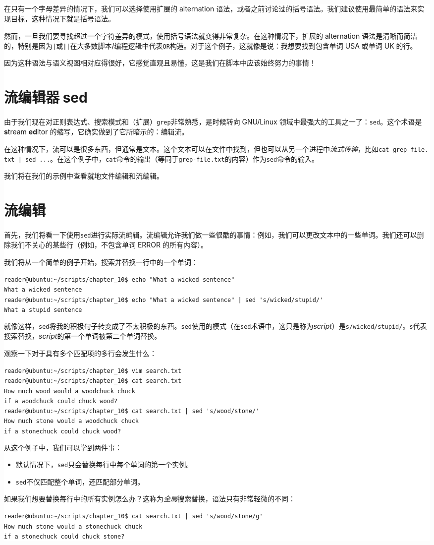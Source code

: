 在只有一个字母差异的情况下，我们可以选择使用扩展的 alternation 语法，或者之前讨论过的括号语法。我们建议使用最简单的语法来实现目标，这种情况下就是括号语法。

然而，一旦我们要寻找超过一个字符差异的模式，使用括号语法就变得非常复杂。在这种情况下，扩展的 alternation 语法是清晰而简洁的，特别是因为`|`或`||`在大多数脚本/编程逻辑中代表`OR`构造。对于这个例子，这就像是说：我想要找到包含单词 USA 或单词 UK 的行。

因为这种语法与语义视图相对应得很好，它感觉直观且易懂，这是我们在脚本中应该始终努力的事情！

# 流编辑器 sed

由于我们现在对正则表达式、搜索模式和（扩展）`grep`非常熟悉，是时候转向 GNU/Linux 领域中最强大的工具之一了：`sed`。这个术语是**s**tream **ed**itor 的缩写，它确实做到了它所暗示的：编辑流。

在这种情况下，流可以是很多东西，但通常是文本。这个文本可以在文件中找到，但也可以从另一个进程中*流式传输*，比如`cat grep-file.txt | sed ...`。在这个例子中，`cat`命令的输出（等同于`grep-file.txt`的内容）作为`sed`命令的输入。

我们将在我们的示例中查看就地文件编辑和流编辑。

# 流编辑

首先，我们将看一下使用`sed`进行实际流编辑。流编辑允许我们做一些很酷的事情：例如，我们可以更改文本中的一些单词。我们还可以删除我们不关心的某些行（例如，不包含单词 ERROR 的所有内容）。

我们将从一个简单的例子开始，搜索并替换一行中的一个单词：

```
reader@ubuntu:~/scripts/chapter_10$ echo "What a wicked sentence"
What a wicked sentence
reader@ubuntu:~/scripts/chapter_10$ echo "What a wicked sentence" | sed 's/wicked/stupid/'
What a stupid sentence
```

就像这样，`sed`将我的积极句子转变成了不太积极的东西。`sed`使用的模式（在`sed`术语中，这只是称为*script*）是`s/wicked/stupid/`。`s`代表搜索替换，*script*的第一个单词被第二个单词替换。

观察一下对于具有多个匹配项的多行会发生什么：

```
reader@ubuntu:~/scripts/chapter_10$ vim search.txt
reader@ubuntu:~/scripts/chapter_10$ cat search.txt 
How much wood would a woodchuck chuck
if a woodchuck could chuck wood?
reader@ubuntu:~/scripts/chapter_10$ cat search.txt | sed 's/wood/stone/'
How much stone would a woodchuck chuck
if a stonechuck could chuck wood?
```

从这个例子中，我们可以学到两件事：

+   默认情况下，`sed`只会替换每行中每个单词的第一个实例。

+   `sed`不仅匹配整个单词，还匹配部分单词。

如果我们想要替换每行中的所有实例怎么办？这称为*全局*搜索替换，语法只有非常轻微的不同：

```
reader@ubuntu:~/scripts/chapter_10$ cat search.txt | sed 's/wood/stone/g'
How much stone would a stonechuck chuck
if a stonechuck could chuck stone?
```

